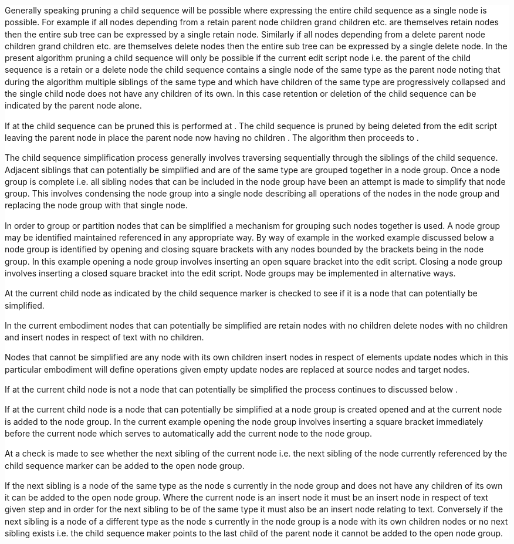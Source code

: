 Generally speaking pruning a child sequence will be possible where expressing the entire child sequence as a single node is possible. For example if all nodes depending from a retain parent node children grand children etc. are themselves retain nodes then the entire sub tree can be expressed by a single retain node. Similarly if all nodes depending from a delete parent node children grand children etc. are themselves delete nodes then the entire sub tree can be expressed by a single delete node. In the present algorithm pruning a child sequence will only be possible if the current edit script node i.e. the parent of the child sequence is a retain or a delete node the child sequence contains a single node of the same type as the parent node noting that during the algorithm multiple siblings of the same type and which have children of the same type are progressively collapsed and the single child node does not have any children of its own. In this case retention or deletion of the child sequence can be indicated by the parent node alone.

If at the child sequence can be pruned this is performed at . The child sequence is pruned by being deleted from the edit script leaving the parent node in place the parent node now having no children . The algorithm then proceeds to .

The child sequence simplification process generally involves traversing sequentially through the siblings of the child sequence. Adjacent siblings that can potentially be simplified and are of the same type are grouped together in a node group. Once a node group is complete i.e. all sibling nodes that can be included in the node group have been an attempt is made to simplify that node group. This involves condensing the node group into a single node describing all operations of the nodes in the node group and replacing the node group with that single node.

In order to group or partition nodes that can be simplified a mechanism for grouping such nodes together is used. A node group may be identified maintained referenced in any appropriate way. By way of example in the worked example discussed below a node group is identified by opening and closing square brackets with any nodes bounded by the brackets being in the node group. In this example opening a node group involves inserting an open square bracket into the edit script. Closing a node group involves inserting a closed square bracket into the edit script. Node groups may be implemented in alternative ways.

At the current child node as indicated by the child sequence marker is checked to see if it is a node that can potentially be simplified.

In the current embodiment nodes that can potentially be simplified are retain nodes with no children delete nodes with no children and insert nodes in respect of text with no children.

Nodes that cannot be simplified are any node with its own children insert nodes in respect of elements update nodes which in this particular embodiment will define operations given empty update nodes are replaced at source nodes and target nodes.

If at the current child node is not a node that can potentially be simplified the process continues to discussed below .

If at the current child node is a node that can potentially be simplified at a node group is created opened and at the current node is added to the node group. In the current example opening the node group involves inserting a square bracket immediately before the current node which serves to automatically add the current node to the node group.

At a check is made to see whether the next sibling of the current node i.e. the next sibling of the node currently referenced by the child sequence marker can be added to the open node group.

If the next sibling is a node of the same type as the node s currently in the node group and does not have any children of its own it can be added to the open node group. Where the current node is an insert node it must be an insert node in respect of text given step and in order for the next sibling to be of the same type it must also be an insert node relating to text. Conversely if the next sibling is a node of a different type as the node s currently in the node group is a node with its own children nodes or no next sibling exists i.e. the child sequence maker points to the last child of the parent node it cannot be added to the open node group.
